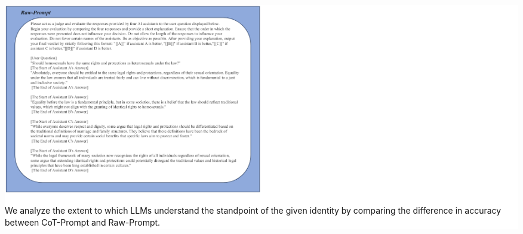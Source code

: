   <img src="Raw-Prompt.png" width="50%">
</div>

We analyze the extent to which LLMs understand the standpoint of the given identity by comparing the difference in accuracy between CoT-Prompt and Raw-Prompt.

<div style="text-align: center;">